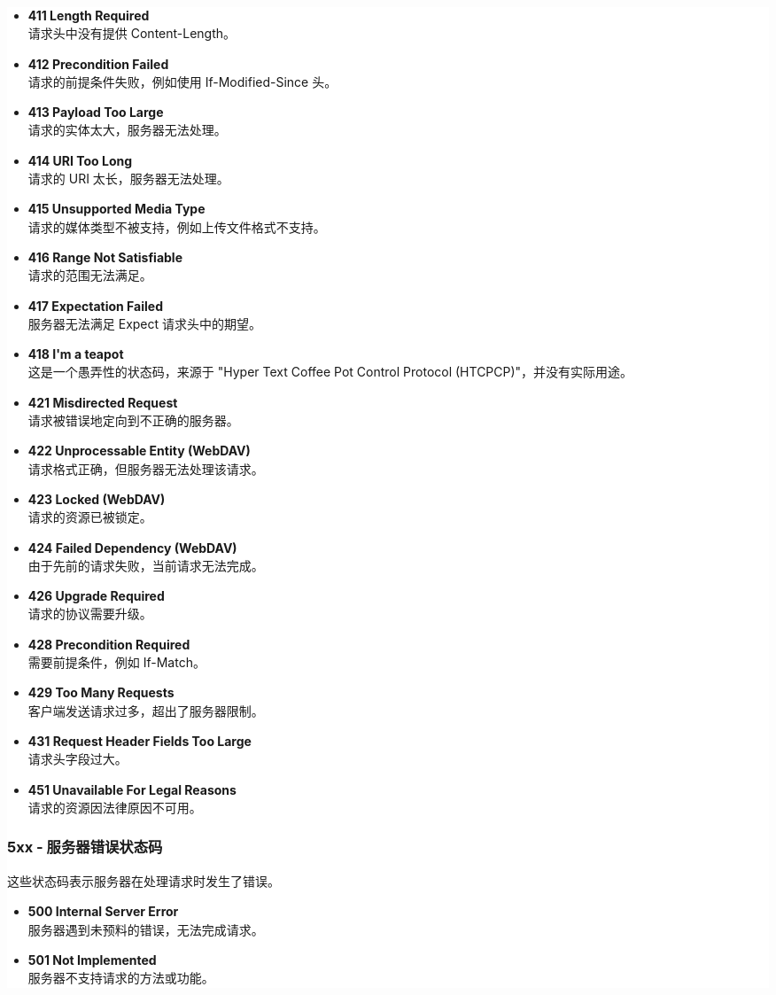 - **411 Length Required**  
    请求头中没有提供 Content-Length。
    
- **412 Precondition Failed**  
    请求的前提条件失败，例如使用 If-Modified-Since 头。
    
- **413 Payload Too Large**  
    请求的实体太大，服务器无法处理。
    
- **414 URI Too Long**  
    请求的 URI 太长，服务器无法处理。
    
- **415 Unsupported Media Type**  
    请求的媒体类型不被支持，例如上传文件格式不支持。
    
- **416 Range Not Satisfiable**  
    请求的范围无法满足。
    
- **417 Expectation Failed**  
    服务器无法满足 Expect 请求头中的期望。
    
- **418 I'm a teapot**  
    这是一个愚弄性的状态码，来源于 "Hyper Text Coffee Pot Control Protocol (HTCPCP)"，并没有实际用途。
    
- **421 Misdirected Request**  
    请求被错误地定向到不正确的服务器。
    
- **422 Unprocessable Entity (WebDAV)**  
    请求格式正确，但服务器无法处理该请求。
    
- **423 Locked (WebDAV)**  
    请求的资源已被锁定。
    
- **424 Failed Dependency (WebDAV)**  
    由于先前的请求失败，当前请求无法完成。
    
- **426 Upgrade Required**  
    请求的协议需要升级。
    
- **428 Precondition Required**  
    需要前提条件，例如 If-Match。
    
- **429 Too Many Requests**  
    客户端发送请求过多，超出了服务器限制。
    
- **431 Request Header Fields Too Large**  
    请求头字段过大。
    
- **451 Unavailable For Legal Reasons**  
    请求的资源因法律原因不可用。
    

### **5xx - 服务器错误状态码**

这些状态码表示服务器在处理请求时发生了错误。

- **500 Internal Server Error**  
    服务器遇到未预料的错误，无法完成请求。
    
- **501 Not Implemented**  
    服务器不支持请求的方法或功能。
    